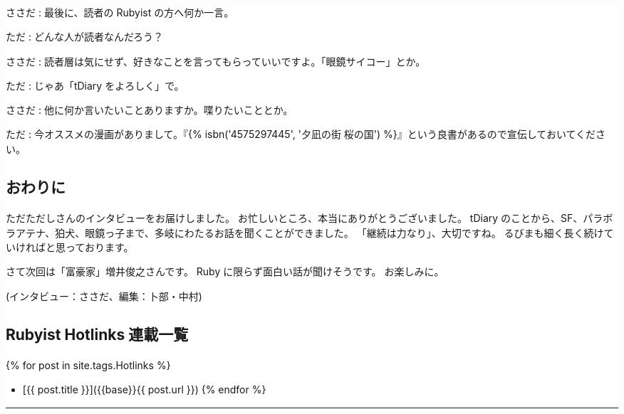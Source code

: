 ささだ
: 最後に、読者の Rubyist の方へ何か一言。

ただ
: どんな人が読者なんだろう？

ささだ
: 読者層は気にせず、好きなことを言ってもらっていいですよ。「眼鏡サイコー」とか。

ただ
: じゃあ「tDiary をよろしく」で。

ささだ
: 他に何か言いたいことありますか。喋りたいこととか。

ただ
: 今オススメの漫画がありまして。『{% isbn('4575297445', '夕凪の街 桜の国') %}』という良書があるので宣伝しておいてください。

## おわりに

ただただしさんのインタビューをお届けしました。
お忙しいところ、本当にありがとうございました。
tDiary のことから、SF、パラボラアテナ、狛犬、眼鏡っ子まで、多岐にわたるお話を聞くことができました。
「継続は力なり」、大切ですね。
るびまも細く長く続けていければと思っております。

さて次回は「富豪家」増井俊之さんです。
Ruby に限らず面白い話が聞けそうです。
お楽しみに。

(インタビュー：ささだ、編集：卜部・中村)

## Rubyist Hotlinks 連載一覧

{% for post in site.tags.Hotlinks %}
  - [{{ post.title }}]({{base}}{{ post.url }})
{% endfor %}

----

[^1]: 代表的な日記システムの一つ。詳細は後述
[^2]: continuation のこと。ちなみに Ruby にも Continuation クラスはある
[^3]: 日本全国こま犬ライブラリ。後述
[^4]: ホンダのオートバイ。世界的なロングセラー
[^5]: SUPER CUB メーリングリスト。後述
[^6]: 理学博士、京都大学名誉教授。1902生〜1992没
[^7]: 進化論の一つ。生存競争ではなく、「棲み分け」による新たな環境への適用のために種は進化したとする
[^8]: 進化論の一つ。自然選択・生存競争・適者生存により、有利な変異が子孫に伝えられて進化が起こるという説
[^9]: [第 1 回]({{base}}{% post_url articles/0001/2004-09-10-0001-Hotlinks %})、[第 2 回]({{base}}{% post_url articles/0002/2004-10-16-0002-Hotlinks %})、[第 3 回]({{base}}{% post_url articles/0003/2004-11-15-0003-Hotlinks %})を参照
[^10]: 代数系の一つ。座標変換に伴う物理量の変化を記述する。なお、スカラーは 0 階のテンソルであり、ベクトルは 1 階のテンソルである
[^11]: シュレディンガー方程式の固有関数
[^12]: 記録メディアの一つ。紙に特定のルールに従って穴を開けることによって情報を記録する
[^13]: NEC PC-9800 シリーズ。初代の PC-9801 は 1982 年発売
[^14]: PC-9801E。1983 年発売。初代 PC-9801 は CPU が i8086 5MHz だったが、当機では 8MHz に強化された
[^15]: PC-9801VF・PC-9801VM を指すと思われる。共に 1985 年発売。CPU に自社製 V30 を採用
[^16]: [ジャストシステム](http://www.justsystem.co.jp/)社の日本語ワードプロセッサ。Windows 時代前は絶大なシェアを誇った
[^17]: [早川書房](http://www.hayakawa-online.co.jp/top.asp)の月刊誌
[^18]: [ボーランド](http://www.borland.co.jp/)社の Pascal 処理系。当時の一般的な言語処理系と比べて価格が安く、コンパイル速度も高速だったため、一世を風靡した
[^19]: Ruby で書かれた BBS
[^20]: Rubyを 256 倍使うための本 網道編
[^21]: Web 日記作成を支援するシステムの総称。[日記を認めるシステムたち](http://kohgushi.fastwave.gr.jp/aboutdiary/)参照
[^22]: Ruby による日記システムの一つ。のとや氏作
[^23]: Ruby 関連のドキュメントを記述するために考案されたフォーマット。RD 形式自体はプレーンテキストだが、構造を持ち、HTML などに変換できる
[^24]: tDiary では、記法はいくつかの中から選べるようになっているが、初期には tDiary 標準の記法しかなかった
[^25]: テキストベースの Web ブラウザ
[^26]: Apache 側で Digest 認証などをかける必要がある
[^27]: テンソルはベクトルを二次元(以上)化したものと見ることができる
[^28]: このインタビューの後、続けてRHG 読書会が行われた
[^29]: テキスト中に Ruby スクリプトを埋め込む規格である eRuby の pure ruby 実装。現在は標準添付
[^30]: eRuby の実装の一つ
[^31]: Ruby で書かれたテンプレートエンジンの一つ
[^32]: メソッド名・変数名などを大文字小文字交じりで書く命名法
[^33]: 「ゼロの怪物ヌル」と改題されたらしい。ISBN 不詳
[^34]: 電波の反射器として、お椀型の回転放物面を利用したアンテナ
[^35]: 複数の金属棒を並べた構造のアンテナ。最後部に反射器、その前に輻射器を置き、さらにその前に導波器を並べる。現行の地上テレビ放送用のアンテナはこれ
[^36]: パラボラアンテナの発展形で、お椀型の反射器を非対称に用いる。このため、反射器を垂直に近い角度で立てられるが、受信器はお椀の中央から外れた部分に設置されることになる
[^37]: パラボラアンテナの発展形で、お椀型の主反射器で集めた電波の焦点部に副反射器を置き、主反射器の中央に設置した受信器で受ける
[^38]: [臼田宇宙空間観測所](http://www.jaxa.jp/about/centers/tracking/udsc/index_j.html)のパラボラ
[^39]: First Person Shooting。一人称視点でひたすら敵を打ちまくるシューティングゲーム
[^40]: [id Software](http://www.idsoftware.com/) 社の FPS。1993 年発売。世界中に多くの熱狂的なファンを生み出した
[^41]: 残念ながら、今はもうない
[^42]: id Software 社の FPS
[^43]: [VIA](http://www.viatech.co.jp/jp/index/index.jsp) 社の CPU
[^44]: CVS HEAD。開発が今まさに行われている最中のバージョンのこと。安定していないこともある
[^45]: 潜在的に存在していたバグを顕在化させること
[^46]: メインで開発が行われているソースコード以外に、他の人が提供したパッチを(tDiary本体の開発より先に)当ててしまう状態
[^47]: 独立行政法人 産業技術総合研究所
[^48]: 増井俊之氏。予測型テキスト入力システム [POBox](http://pitecan.com/OpenPOBox/) の作者
